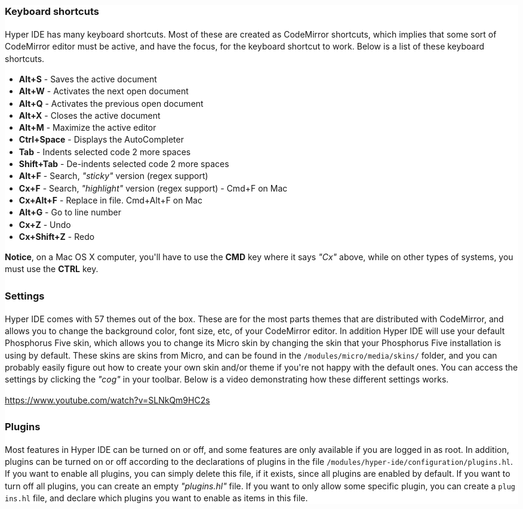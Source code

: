 ### Keyboard shortcuts

Hyper IDE has many keyboard shortcuts. Most of these are created as CodeMirror shortcuts, which implies that
some sort of CodeMirror editor must be active, and have the focus, for the keyboard shortcut to work.
Below is a list of these keyboard shortcuts.

* __Alt+S__ - Saves the active document
* __Alt+W__ - Activates the next open document
* __Alt+Q__ - Activates the previous open document
* __Alt+X__ - Closes the active document
* __Alt+M__ - Maximize the active editor
* __Ctrl+Space__ - Displays the AutoCompleter
* __Tab__ - Indents selected code 2 more spaces
* __Shift+Tab__ - De-indents selected code 2 more spaces
* __Alt+F__ - Search, _"sticky"_ version (regex support)
* __Cx+F__ - Search, _"highlight"_ version (regex support) - Cmd+F on Mac
* __Cx+Alt+F__ - Replace in file. Cmd+Alt+F on Mac
* __Alt+G__ - Go to line number
* __Cx+Z__ - Undo
* __Cx+Shift+Z__ - Redo

**Notice**, on a Mac OS X computer, you'll have to use the **CMD** key where it says _"Cx"_ above, while on other
types of systems, you must use the **CTRL** key.

### Settings

Hyper IDE comes with 57 themes out of the box. These are for the most parts themes that are distributed with
CodeMirror, and allows you to change the background color, font size, etc, of your CodeMirror editor. In addition
Hyper IDE will use your default Phosphorus Five skin, which allows you to change its Micro skin by changing the
skin that your Phosphorus Five installation is using by default. These skins are skins from Micro,
and can be found in the `/modules/micro/media/skins/` folder, and you can probably easily figure out how to
create your own skin and/or theme if you're not happy with the default ones. You can access the settings by
clicking the _"cog"_ in your toolbar. Below is a video demonstrating how these different settings works.

https://www.youtube.com/watch?v=SLNkQm9HC2s

### Plugins

Most features in Hyper IDE can be turned on or off, and some features are only available if you are logged in
as root. In addition, plugins can be turned on or off according to the declarations of plugins in the 
file `/modules/hyper-ide/configuration/plugins.hl`. If you want to enable all plugins, you can simply delete this file,
if it exists, since all plugins are enabled by default. If you want to turn off all plugins, you can
create an empty _"plugins.hl"_ file. If you want to only allow some specific plugin, you can create a `plugins.hl` file,
and declare which plugins you want to enable as items in this file.
